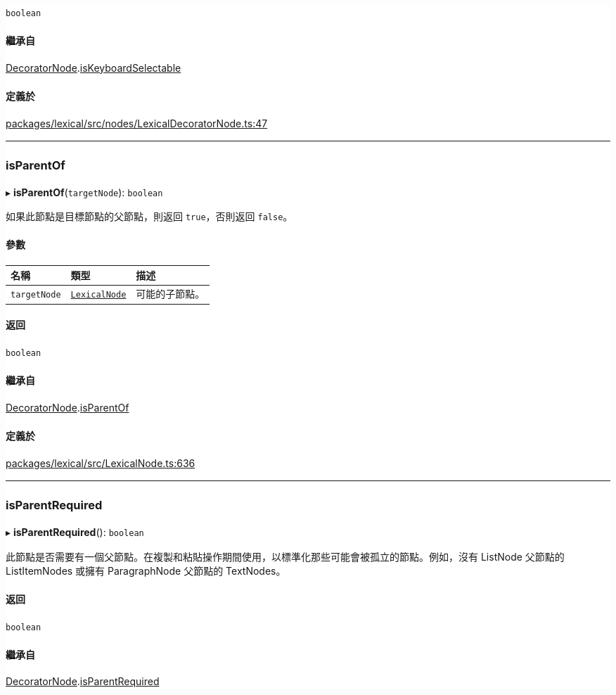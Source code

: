 `boolean`

#### 繼承自

[DecoratorNode](lexical.DecoratorNode.md).[isKeyboardSelectable](lexical.DecoratorNode.md#iskeyboardselectable)

#### 定義於

[packages/lexical/src/nodes/LexicalDecoratorNode.ts:47](https://github.com/facebook/lexical/tree/main/packages/lexical/src/nodes/LexicalDecoratorNode.ts#L47)

---

### isParentOf

▸ **isParentOf**(`targetNode`): `boolean`

如果此節點是目標節點的父節點，則返回 `true`，否則返回 `false`。

#### 參數

| 名稱         | 類型                                    | 描述           |
| :----------- | :-------------------------------------- | :------------- |
| `targetNode` | [`LexicalNode`](lexical.LexicalNode.md) | 可能的子節點。 |

#### 返回

`boolean`

#### 繼承自

[DecoratorNode](lexical.DecoratorNode.md).[isParentOf](lexical.DecoratorNode.md#isparentof)

#### 定義於

[packages/lexical/src/LexicalNode.ts:636](https://github.com/facebook/lexical/tree/main/packages/lexical/src/LexicalNode.ts#L636)

---

### isParentRequired

▸ **isParentRequired**(): `boolean`

此節點是否需要有一個父節點。在複製和粘貼操作期間使用，以標準化那些可能會被孤立的節點。例如，沒有 ListNode 父節點的 ListItemNodes 或擁有 ParagraphNode 父節點的 TextNodes。

#### 返回

`boolean`

#### 繼承自

[DecoratorNode](lexical.DecoratorNode.md).[isParentRequired](lexical.DecoratorNode.md#isparentrequired)
